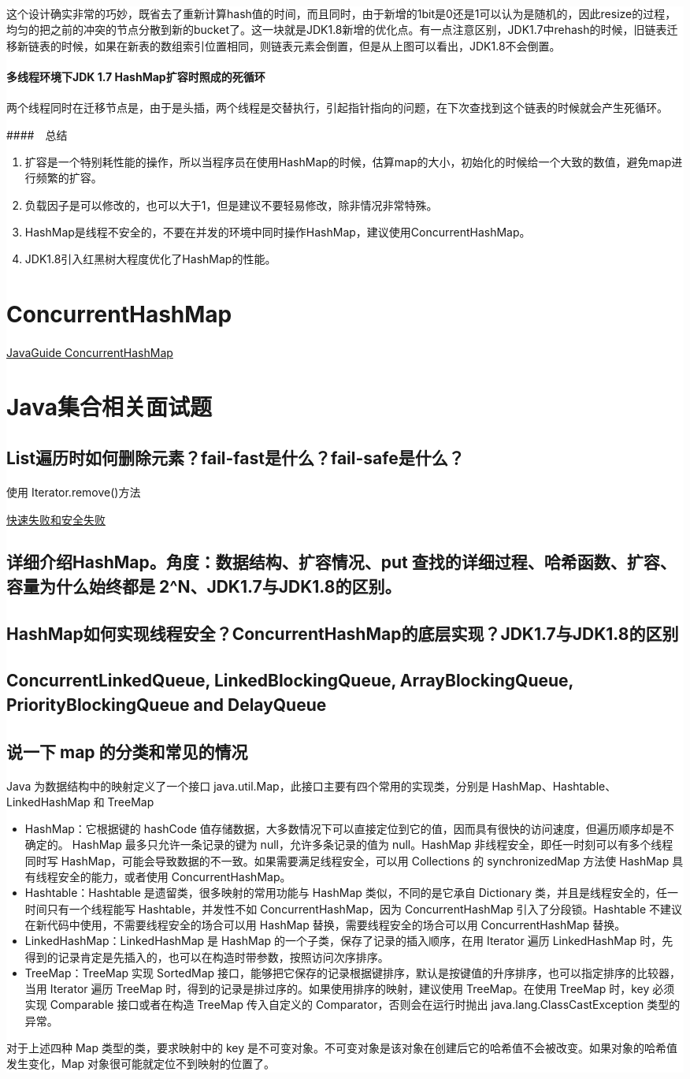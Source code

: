 这个设计确实非常的巧妙，既省去了重新计算hash值的时间，而且同时，由于新增的1bit是0还是1可以认为是随机的，因此resize的过程，均匀的把之前的冲突的节点分散到新的bucket了。这一块就是JDK1.8新增的优化点。有一点注意区别，JDK1.7中rehash的时候，旧链表迁移新链表的时候，如果在新表的数组索引位置相同，则链表元素会倒置，但是从上图可以看出，JDK1.8不会倒置。

#### 多线程环境下JDK 1.7 HashMap扩容时照成的死循环

两个线程同时在迁移节点是，由于是头插，两个线程是交替执行，引起指针指向的问题，在下次查找到这个链表的时候就会产生死循环。

####　总结

1. 扩容是一个特别耗性能的操作，所以当程序员在使用HashMap的时候，估算map的大小，初始化的时候给一个大致的数值，避免map进行频繁的扩容。

2. 负载因子是可以修改的，也可以大于1，但是建议不要轻易修改，除非情况非常特殊。

3. HashMap是线程不安全的，不要在并发的环境中同时操作HashMap，建议使用ConcurrentHashMap。

4.  JDK1.8引入红黑树大程度优化了HashMap的性能。

# ConcurrentHashMap

[JavaGuide ConcurrentHashMap](https://snailclimb.gitee.io/javaguide/#/docs/java/collection/ConcurrentHashMap)


# Java集合相关面试题

## List遍历时如何删除元素？fail-fast是什么？fail-safe是什么？

使用 Iterator.remove()方法

[快速失败和安全失败](https://juejin.im/post/5be62527f265da617369cdc8)


## 详细介绍HashMap。角度：数据结构、扩容情况、put 查找的详细过程、哈希函数、扩容、容量为什么始终都是 2^N、JDK1.7与JDK1.8的区别。
   
## HashMap如何实现线程安全？ConcurrentHashMap的底层实现？JDK1.7与JDK1.8的区别

## ConcurrentLinkedQueue, LinkedBlockingQueue, ArrayBlockingQueue, PriorityBlockingQueue and DelayQueue


## 说一下 map 的分类和常见的情况

Java 为数据结构中的映射定义了一个接口 java.util.Map，此接口主要有四个常用的实现类，分别是 HashMap、Hashtable、LinkedHashMap 和 TreeMap

- HashMap：它根据键的 hashCode 值存储数据，大多数情况下可以直接定位到它的值，因而具有很快的访问速度，但遍历顺序却是不确定的。 HashMap 最多只允许一条记录的键为 null，允许多条记录的值为 null。HashMap 非线程安全，即任一时刻可以有多个线程同时写 HashMap，可能会导致数据的不一致。如果需要满足线程安全，可以用 Collections 的 synchronizedMap 方法使 HashMap 具有线程安全的能力，或者使用 ConcurrentHashMap。
- Hashtable：Hashtable 是遗留类，很多映射的常用功能与 HashMap 类似，不同的是它承自 Dictionary 类，并且是线程安全的，任一时间只有一个线程能写 Hashtable，并发性不如 ConcurrentHashMap，因为 ConcurrentHashMap 引入了分段锁。Hashtable 不建议在新代码中使用，不需要线程安全的场合可以用 HashMap 替换，需要线程安全的场合可以用 ConcurrentHashMap 替换。
- LinkedHashMap：LinkedHashMap 是 HashMap 的一个子类，保存了记录的插入顺序，在用 Iterator 遍历 LinkedHashMap 时，先得到的记录肯定是先插入的，也可以在构造时带参数，按照访问次序排序。
- TreeMap：TreeMap 实现 SortedMap 接口，能够把它保存的记录根据键排序，默认是按键值的升序排序，也可以指定排序的比较器，当用 Iterator 遍历 TreeMap 时，得到的记录是排过序的。如果使用排序的映射，建议使用 TreeMap。在使用 TreeMap 时，key 必须实现 Comparable 接口或者在构造 TreeMap 传入自定义的 Comparator，否则会在运行时抛出 java.lang.ClassCastException 类型的异常。

对于上述四种 Map 类型的类，要求映射中的 key 是不可变对象。不可变对象是该对象在创建后它的哈希值不会被改变。如果对象的哈希值发生变化，Map 对象很可能就定位不到映射的位置了。


